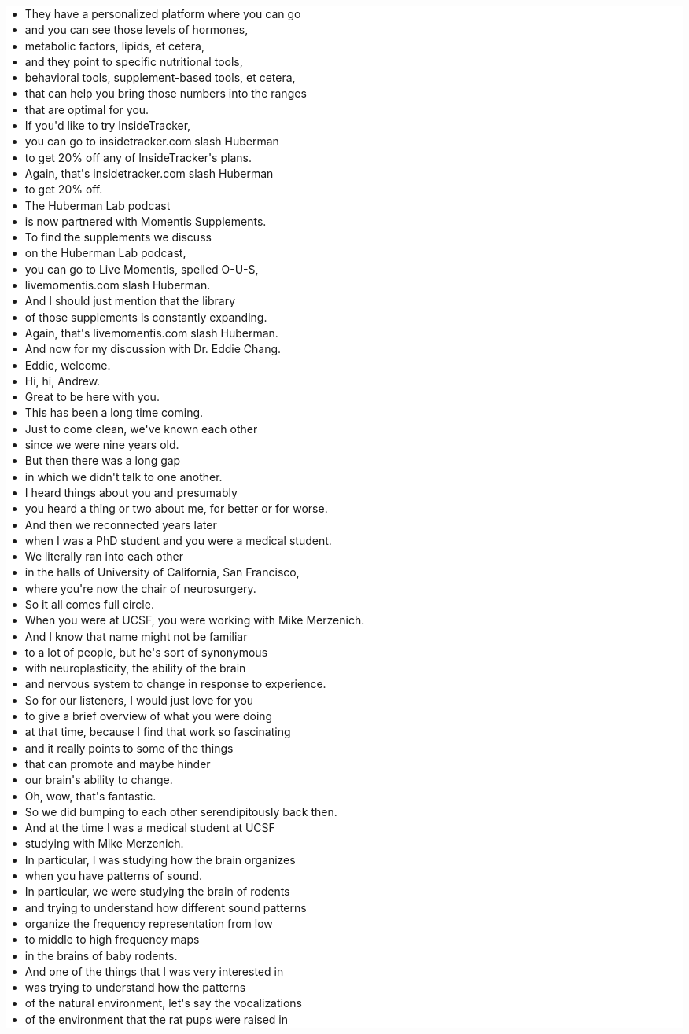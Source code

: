 *  They have a personalized platform where you can go
*  and you can see those levels of hormones,
*  metabolic factors, lipids, et cetera,
*  and they point to specific nutritional tools,
*  behavioral tools, supplement-based tools, et cetera,
*  that can help you bring those numbers into the ranges
*  that are optimal for you.
*  If you'd like to try InsideTracker,
*  you can go to insidetracker.com slash Huberman
*  to get 20% off any of InsideTracker's plans.
*  Again, that's insidetracker.com slash Huberman
*  to get 20% off.
*  The Huberman Lab podcast
*  is now partnered with Momentis Supplements.
*  To find the supplements we discuss
*  on the Huberman Lab podcast,
*  you can go to Live Momentis, spelled O-U-S,
*  livemomentis.com slash Huberman.
*  And I should just mention that the library
*  of those supplements is constantly expanding.
*  Again, that's livemomentis.com slash Huberman.
*  And now for my discussion with Dr. Eddie Chang.
*  Eddie, welcome.
*  Hi, hi, Andrew.
*  Great to be here with you.
*  This has been a long time coming.
*  Just to come clean, we've known each other
*  since we were nine years old.
*  But then there was a long gap
*  in which we didn't talk to one another.
*  I heard things about you and presumably
*  you heard a thing or two about me, for better or for worse.
*  And then we reconnected years later
*  when I was a PhD student and you were a medical student.
*  We literally ran into each other
*  in the halls of University of California, San Francisco,
*  where you're now the chair of neurosurgery.
*  So it all comes full circle.
*  When you were at UCSF, you were working with Mike Merzenich.
*  And I know that name might not be familiar
*  to a lot of people, but he's sort of synonymous
*  with neuroplasticity, the ability of the brain
*  and nervous system to change in response to experience.
*  So for our listeners, I would just love for you
*  to give a brief overview of what you were doing
*  at that time, because I find that work so fascinating
*  and it really points to some of the things
*  that can promote and maybe hinder
*  our brain's ability to change.
*  Oh, wow, that's fantastic.
*  So we did bumping to each other serendipitously back then.
*  And at the time I was a medical student at UCSF
*  studying with Mike Merzenich.
*  In particular, I was studying how the brain organizes
*  when you have patterns of sound.
*  In particular, we were studying the brain of rodents
*  and trying to understand how different sound patterns
*  organize the frequency representation from low
*  to middle to high frequency maps
*  in the brains of baby rodents.
*  And one of the things that I was very interested in
*  was trying to understand how the patterns
*  of the natural environment, let's say the vocalizations
*  of the environment that the rat pups were raised in